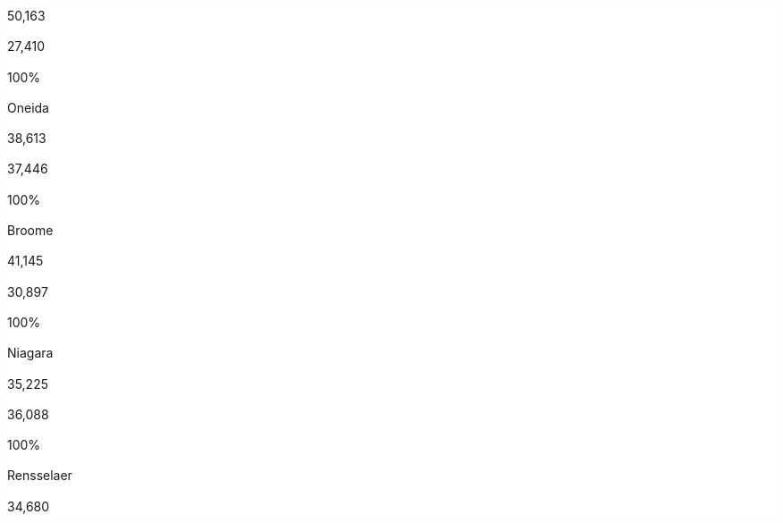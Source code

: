 50,163

</div>

<div>

27,410

</div>

100<span class="eln-percent-sign">%</span>

Oneida

<div class="eln-text-color eln-democrat">

38,613

</div>

<div>

37,446

</div>

100<span class="eln-percent-sign">%</span>

Broome

<div class="eln-text-color eln-democrat">

41,145

</div>

<div>

30,897

</div>

100<span class="eln-percent-sign">%</span>

Niagara

<div>

35,225

</div>

<div class="eln-text-color eln-republican">

36,088

</div>

100<span class="eln-percent-sign">%</span>

Rensselaer

<div class="eln-text-color eln-democrat">

34,680

